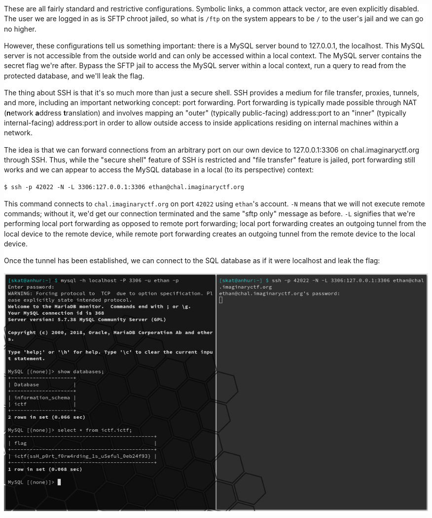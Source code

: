 These are all fairly standard and restrictive configurations. Symbolic links, a common attack vector, are even explicitly disabled. The user we are logged in as is SFTP chroot jailed, so what is `/ftp` on the system appears to be `/` to the user's jail and we can go no higher.

However, these configurations tell us something important: there is a MySQL server bound to 127.0.0.1, the localhost. This MySQL server is not accessible from the outside world and can only be accessed within a local context. The MySQL server contains the secret flag we're after. Bypass the SFTP jail to access the MySQL server within a local context, run a query to read from the protected database, and we'll leak the flag.

The thing about SSH is that it's so much more than just a secure shell. SSH provides a medium for file transfer, proxies, tunnels, and more, including an important networking concept: port forwarding. Port forwarding is typically made possible through NAT (**n**etwork **a**ddress **t**ranslation) and involves mapping an "outer" (typically public-facing) address:port to an "inner" (typically internal-facing) address:port in order to allow outside access to inside applications residing on internal machines within a network.

The idea is that we can forward connections from an arbitrary port on our own device to 127.0.0.1:3306 on chal.imaginaryctf.org through SSH. Thus, while the "secure shell" feature of SSH is restricted and "file transfer" feature is jailed, port forwarding still works and we can appear to access the MySQL database in a local (to its perspective) context:

```
$ ssh -p 42022 -N -L 3306:127.0.0.1:3306 ethan@chal.imaginaryctf.org
```

This command connects to `chal.imaginaryctf.org` on port `42022` using `ethan`'s account. `-N` means that we will not execute remote commands; without it, we'd get our connection terminated and the same "sftp only" message as before. `-L` signifies that we're performing local port forwarding as opposed to remote port forwarding; local port forwarding creates an outgoing tunnel from the local device to the remote device, while remote port forwarding creates an outgoing tunnel from the remote device to the local device.

Once the tunnel has been established, we can connect to the SQL database as if it were localhost and leak the flag:

![](./images/2022-imaginaryctf/00/img04.png)
